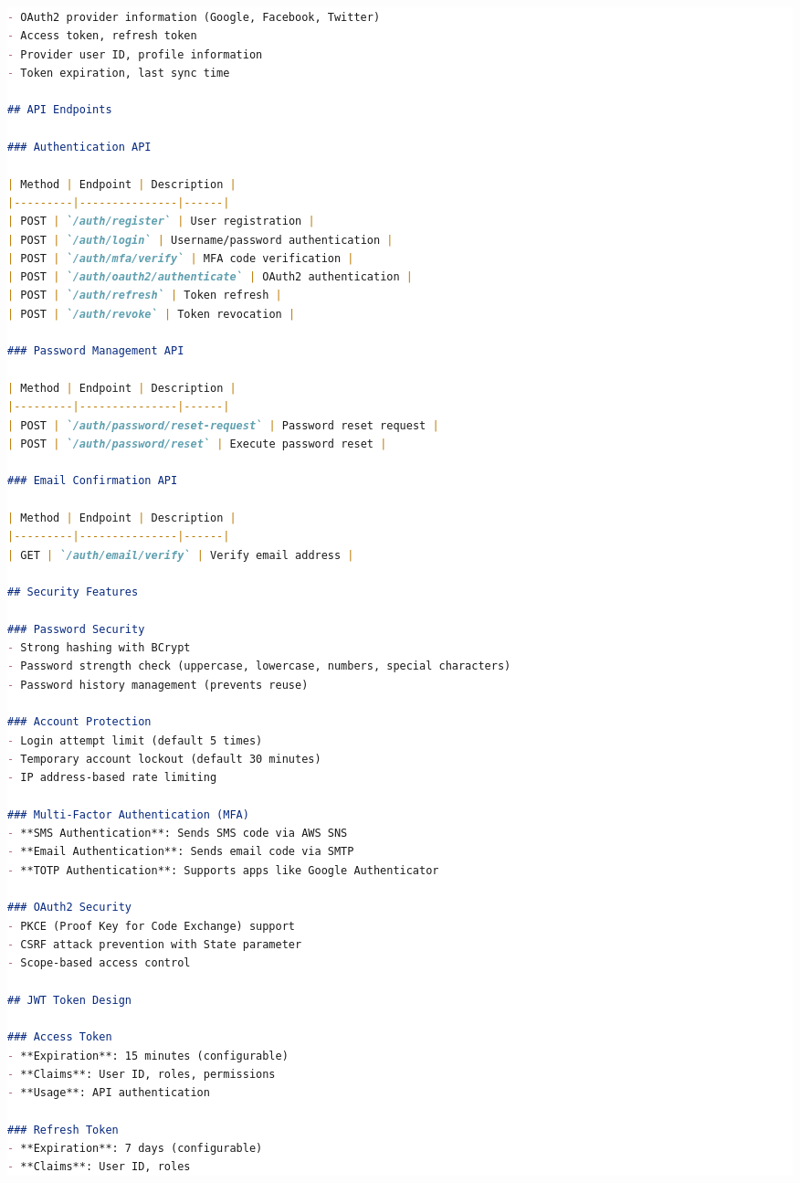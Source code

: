 ````markdown
- OAuth2 provider information (Google, Facebook, Twitter)
- Access token, refresh token
- Provider user ID, profile information
- Token expiration, last sync time

## API Endpoints

### Authentication API

| Method | Endpoint | Description |
|---------|---------------|------|
| POST | `/auth/register` | User registration |
| POST | `/auth/login` | Username/password authentication |
| POST | `/auth/mfa/verify` | MFA code verification |
| POST | `/auth/oauth2/authenticate` | OAuth2 authentication |
| POST | `/auth/refresh` | Token refresh |
| POST | `/auth/revoke` | Token revocation |

### Password Management API

| Method | Endpoint | Description |
|---------|---------------|------|
| POST | `/auth/password/reset-request` | Password reset request |
| POST | `/auth/password/reset` | Execute password reset |

### Email Confirmation API

| Method | Endpoint | Description |
|---------|---------------|------|
| GET | `/auth/email/verify` | Verify email address |

## Security Features

### Password Security
- Strong hashing with BCrypt
- Password strength check (uppercase, lowercase, numbers, special characters)
- Password history management (prevents reuse)

### Account Protection
- Login attempt limit (default 5 times)
- Temporary account lockout (default 30 minutes)
- IP address-based rate limiting

### Multi-Factor Authentication (MFA)
- **SMS Authentication**: Sends SMS code via AWS SNS
- **Email Authentication**: Sends email code via SMTP
- **TOTP Authentication**: Supports apps like Google Authenticator

### OAuth2 Security
- PKCE (Proof Key for Code Exchange) support
- CSRF attack prevention with State parameter
- Scope-based access control

## JWT Token Design

### Access Token
- **Expiration**: 15 minutes (configurable)
- **Claims**: User ID, roles, permissions
- **Usage**: API authentication

### Refresh Token
- **Expiration**: 7 days (configurable)
- **Claims**: User ID, roles
````